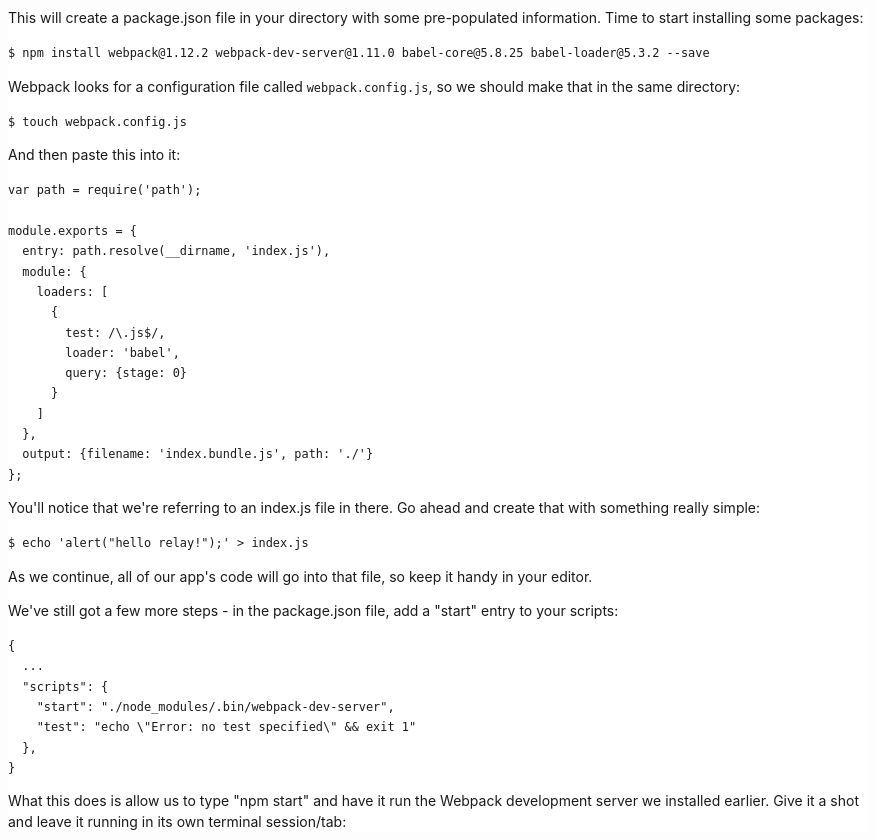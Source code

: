 This will create a package.json file in your directory with some pre-populated information. Time to start installing some packages:

```
$ npm install webpack@1.12.2 webpack-dev-server@1.11.0 babel-core@5.8.25 babel-loader@5.3.2 --save
```

Webpack looks for a configuration file called `webpack.config.js`, so we should make that in the same directory:

```
$ touch webpack.config.js
```

And then paste this into it:

```
var path = require('path');

module.exports = {
  entry: path.resolve(__dirname, 'index.js'),
  module: {
    loaders: [
      {
        test: /\.js$/,
        loader: 'babel',
        query: {stage: 0}
      }
    ]
  },
  output: {filename: 'index.bundle.js', path: './'}
};
```

You'll notice that we're referring to an index.js file in there. Go ahead and create that with something really simple:

```
$ echo 'alert("hello relay!");' > index.js
```

As we continue, all of our app's code will go into that file, so keep it handy in your editor.

We've still got a few more steps - in the package.json file, add a "start" entry to your scripts:

```
{
  ...
  "scripts": {
    "start": "./node_modules/.bin/webpack-dev-server",
    "test": "echo \"Error: no test specified\" && exit 1"
  },
}
```

What this does is allow us to type "npm start" and have it run the Webpack development server we installed earlier. Give it a shot and leave it running in its own terminal session/tab:
